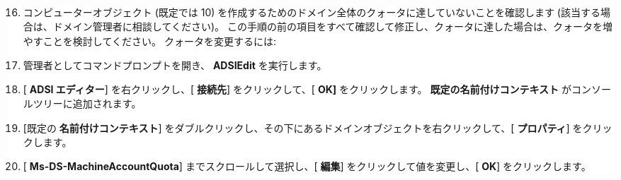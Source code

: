 16. コンピューターオブジェクト (既定では 10) を作成するためのドメイン全体のクォータに達していないことを確認します (該当する場合は、ドメイン管理者に相談してください)。 この手順の前の項目をすべて確認して修正し、クォータに達した場合は、クォータを増やすことを検討してください。 クォータを変更するには:

   1.  管理者としてコマンドプロンプトを開き、 **ADSIEdit** を実行します。

   2.  [ **ADSI エディター**] を右クリックし、[ **接続先**] をクリックして、[ **OK]** をクリックします。 **既定の名前付けコンテキスト** がコンソールツリーに追加されます。

   3.  [既定の **名前付けコンテキスト**] をダブルクリックし、その下にあるドメインオブジェクトを右クリックして、[ **プロパティ**] をクリックします。

   4.  [ **Ms-DS-MachineAccountQuota**] までスクロールして選択し、[ **編集**] をクリックして値を変更し、[ **OK**] をクリックします。

